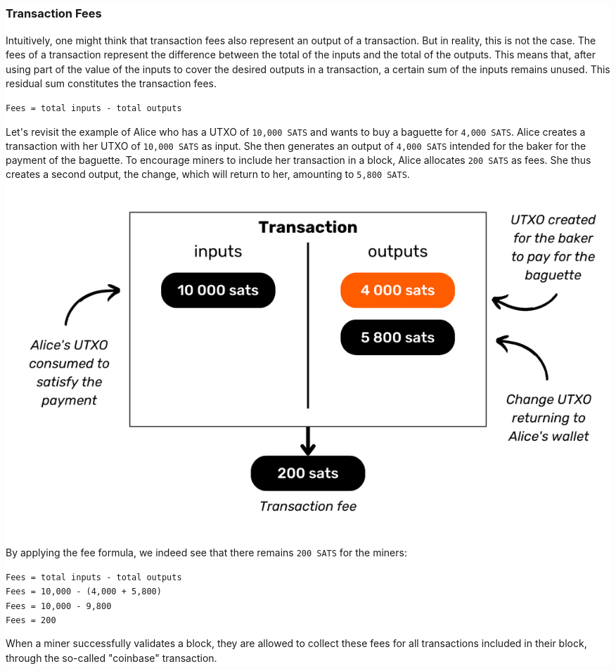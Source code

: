 ### Transaction Fees

Intuitively, one might think that transaction fees also represent an output of a transaction. But in reality, this is not the case. The fees of a transaction represent the difference between the total of the inputs and the total of the outputs. This means that, after using part of the value of the inputs to cover the desired outputs in a transaction, a certain sum of the inputs remains unused. This residual sum constitutes the transaction fees.

```plaintext
Fees = total inputs - total outputs
```

Let's revisit the example of Alice who has a UTXO of `10,000 SATS` and wants to buy a baguette for `4,000 SATS`. Alice creates a transaction with her UTXO of `10,000 SATS` as input. She then generates an output of `4,000 SATS` intended for the baker for the payment of the baguette. To encourage miners to include her transaction in a block, Alice allocates `200 SATS` as fees. She thus creates a second output, the change, which will return to her, amounting to `5,800 SATS`.

![BTC204](assets/en/22/6.webp)

By applying the fee formula, we indeed see that there remains `200 SATS` for the miners:

```plaintext
Fees = total inputs - total outputs
Fees = 10,000 - (4,000 + 5,800)
Fees = 10,000 - 9,800
Fees = 200
```

When a miner successfully validates a block, they are allowed to collect these fees for all transactions included in their block, through the so-called "coinbase" transaction.
